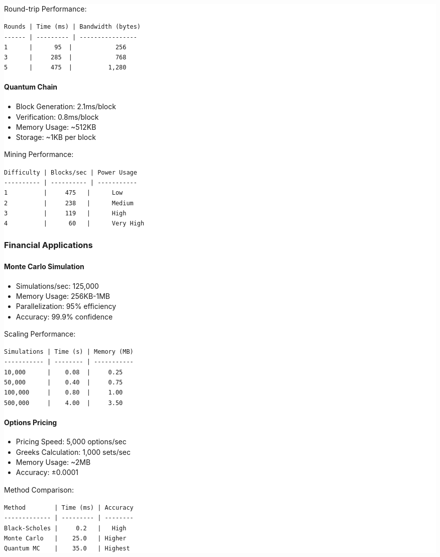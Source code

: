 Round-trip Performance:
```
Rounds | Time (ms) | Bandwidth (bytes)
------ | --------- | ----------------
1      |      95  |            256
3      |     285  |            768
5      |     475  |          1,280
```

#### Quantum Chain
- Block Generation: 2.1ms/block
- Verification: 0.8ms/block
- Memory Usage: ~512KB
- Storage: ~1KB per block

Mining Performance:
```
Difficulty | Blocks/sec | Power Usage
---------- | ---------- | -----------
1          |     475   |      Low
2          |     238   |      Medium
3          |     119   |      High
4          |      60   |      Very High
```

### Financial Applications

#### Monte Carlo Simulation
- Simulations/sec: 125,000
- Memory Usage: 256KB-1MB
- Parallelization: 95% efficiency
- Accuracy: 99.9% confidence

Scaling Performance:
```
Simulations | Time (s) | Memory (MB)
----------- | -------- | -----------
10,000      |    0.08  |     0.25
50,000      |    0.40  |     0.75
100,000     |    0.80  |     1.00
500,000     |    4.00  |     3.50
```

#### Options Pricing
- Pricing Speed: 5,000 options/sec
- Greeks Calculation: 1,000 sets/sec
- Memory Usage: ~2MB
- Accuracy: ±0.0001

Method Comparison:
```
Method        | Time (ms) | Accuracy
------------- | --------- | --------
Black-Scholes |     0.2   |   High
Monte Carlo   |    25.0   | Higher
Quantum MC    |    35.0   | Highest
```

